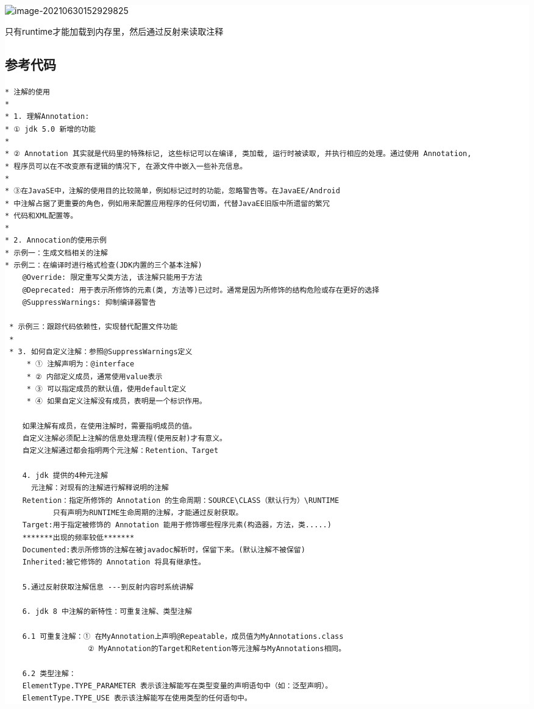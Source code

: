 ![image-20210630152929825](C:\Users\Soul\AppData\Roaming\Typora\typora-user-images\image-20210630152929825.png)

只有runtime才能加载到内存里，然后通过反射来读取注释



## 参考代码

```
* 注解的使用
*
* 1. 理解Annotation:
* ① jdk 5.0 新增的功能
*
* ② Annotation 其实就是代码里的特殊标记, 这些标记可以在编译, 类加载, 运行时被读取, 并执行相应的处理。通过使用 Annotation,
* 程序员可以在不改变原有逻辑的情况下, 在源文件中嵌入一些补充信息。
*
* ③在JavaSE中，注解的使用目的比较简单，例如标记过时的功能，忽略警告等。在JavaEE/Android
* 中注解占据了更重要的角色，例如用来配置应用程序的任何切面，代替JavaEE旧版中所遗留的繁冗
* 代码和XML配置等。
*
* 2. Annocation的使用示例
* 示例一：生成文档相关的注解
* 示例二：在编译时进行格式检查(JDK内置的三个基本注解)
    @Override: 限定重写父类方法, 该注解只能用于方法
    @Deprecated: 用于表示所修饰的元素(类, 方法等)已过时。通常是因为所修饰的结构危险或存在更好的选择
    @SuppressWarnings: 抑制编译器警告

 * 示例三：跟踪代码依赖性，实现替代配置文件功能
 *
 * 3. 如何自定义注解：参照@SuppressWarnings定义
     * ① 注解声明为：@interface
     * ② 内部定义成员，通常使用value表示
     * ③ 可以指定成员的默认值，使用default定义
     * ④ 如果自定义注解没有成员，表明是一个标识作用。

    如果注解有成员，在使用注解时，需要指明成员的值。
    自定义注解必须配上注解的信息处理流程(使用反射)才有意义。
    自定义注解通过都会指明两个元注解：Retention、Target

    4. jdk 提供的4种元注解
      元注解：对现有的注解进行解释说明的注解
    Retention：指定所修饰的 Annotation 的生命周期：SOURCE\CLASS（默认行为）\RUNTIME
           只有声明为RUNTIME生命周期的注解，才能通过反射获取。
    Target:用于指定被修饰的 Annotation 能用于修饰哪些程序元素(构造器，方法，类.....)
    *******出现的频率较低*******
    Documented:表示所修饰的注解在被javadoc解析时，保留下来。(默认注解不被保留)
    Inherited:被它修饰的 Annotation 将具有继承性。

    5.通过反射获取注解信息 ---到反射内容时系统讲解

    6. jdk 8 中注解的新特性：可重复注解、类型注解

    6.1 可重复注解：① 在MyAnnotation上声明@Repeatable，成员值为MyAnnotations.class
                   ② MyAnnotation的Target和Retention等元注解与MyAnnotations相同。

    6.2 类型注解：
    ElementType.TYPE_PARAMETER 表示该注解能写在类型变量的声明语句中（如：泛型声明）。
    ElementType.TYPE_USE 表示该注解能写在使用类型的任何语句中。
```
